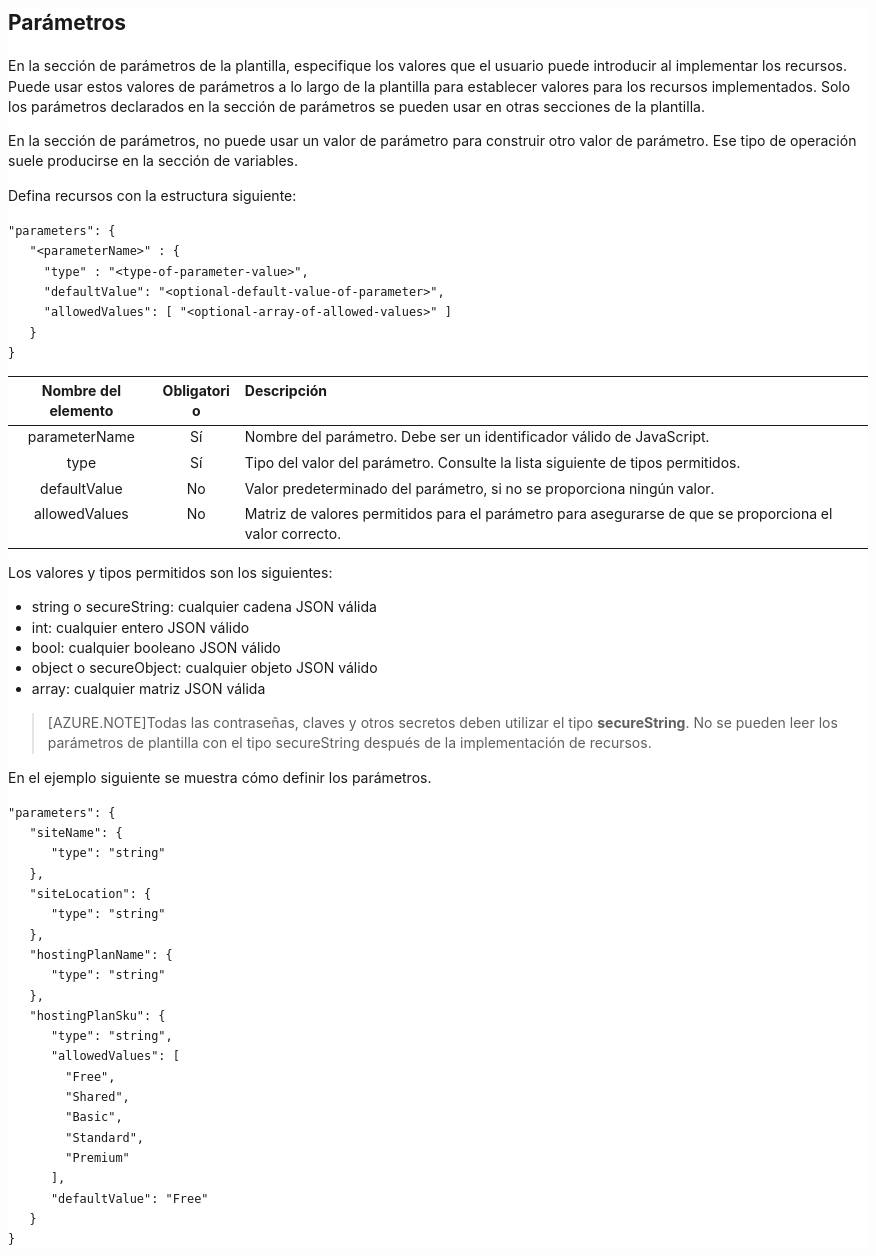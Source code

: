## Parámetros

En la sección de parámetros de la plantilla, especifique los valores que el usuario puede introducir al implementar los recursos. Puede usar estos valores de parámetros a lo largo de la plantilla para establecer valores para los recursos implementados. Solo los parámetros declarados en la sección de parámetros se pueden usar en otras secciones de la plantilla.

En la sección de parámetros, no puede usar un valor de parámetro para construir otro valor de parámetro. Ese tipo de operación suele producirse en la sección de variables.

Defina recursos con la estructura siguiente:

    "parameters": {
       "<parameterName>" : {
         "type" : "<type-of-parameter-value>",
         "defaultValue": "<optional-default-value-of-parameter>",
         "allowedValues": [ "<optional-array-of-allowed-values>" ]
       }
    }

| Nombre del elemento | Obligatorio | Descripción
| :------------: | :------: | :----------
| parameterName | Sí | Nombre del parámetro. Debe ser un identificador válido de JavaScript.
| type | Sí | Tipo del valor del parámetro. Consulte la lista siguiente de tipos permitidos.
| defaultValue | No | Valor predeterminado del parámetro, si no se proporciona ningún valor.
| allowedValues | No | Matriz de valores permitidos para el parámetro para asegurarse de que se proporciona el valor correcto.

Los valores y tipos permitidos son los siguientes:

- string o secureString: cualquier cadena JSON válida
- int: cualquier entero JSON válido
- bool: cualquier booleano JSON válido
- object o secureObject: cualquier objeto JSON válido
- array: cualquier matriz JSON válida


>[AZURE.NOTE]Todas las contraseñas, claves y otros secretos deben utilizar el tipo **secureString**. No se pueden leer los parámetros de plantilla con el tipo secureString después de la implementación de recursos.

En el ejemplo siguiente se muestra cómo definir los parámetros.

    "parameters": {
       "siteName": {
          "type": "string"
       },
       "siteLocation": {
          "type": "string"
       },
       "hostingPlanName": {
          "type": "string"
       },  
       "hostingPlanSku": {
          "type": "string",
          "allowedValues": [
            "Free",
            "Shared",
            "Basic",
            "Standard",
            "Premium"
          ],
          "defaultValue": "Free"
       }
    }
